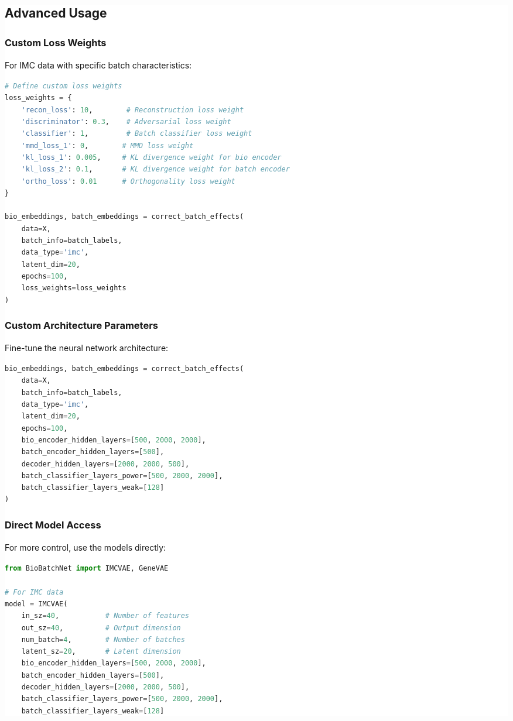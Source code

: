 ## Advanced Usage

### Custom Loss Weights

For IMC data with specific batch characteristics:

```python
# Define custom loss weights
loss_weights = {
    'recon_loss': 10,        # Reconstruction loss weight
    'discriminator': 0.3,    # Adversarial loss weight
    'classifier': 1,         # Batch classifier loss weight
    'mmd_loss_1': 0,        # MMD loss weight
    'kl_loss_1': 0.005,     # KL divergence weight for bio encoder
    'kl_loss_2': 0.1,       # KL divergence weight for batch encoder
    'ortho_loss': 0.01      # Orthogonality loss weight
}

bio_embeddings, batch_embeddings = correct_batch_effects(
    data=X,
    batch_info=batch_labels,
    data_type='imc',
    latent_dim=20,
    epochs=100,
    loss_weights=loss_weights
)
```

### Custom Architecture Parameters

Fine-tune the neural network architecture:

```python
bio_embeddings, batch_embeddings = correct_batch_effects(
    data=X,
    batch_info=batch_labels,
    data_type='imc',
    latent_dim=20,
    epochs=100,
    bio_encoder_hidden_layers=[500, 2000, 2000],
    batch_encoder_hidden_layers=[500],
    decoder_hidden_layers=[2000, 2000, 500],
    batch_classifier_layers_power=[500, 2000, 2000],
    batch_classifier_layers_weak=[128]
)
```

### Direct Model Access

For more control, use the models directly:

```python
from BioBatchNet import IMCVAE, GeneVAE

# For IMC data
model = IMCVAE(
    in_sz=40,           # Number of features
    out_sz=40,          # Output dimension
    num_batch=4,        # Number of batches
    latent_sz=20,       # Latent dimension
    bio_encoder_hidden_layers=[500, 2000, 2000],
    batch_encoder_hidden_layers=[500],
    decoder_hidden_layers=[2000, 2000, 500],
    batch_classifier_layers_power=[500, 2000, 2000],
    batch_classifier_layers_weak=[128]
```
